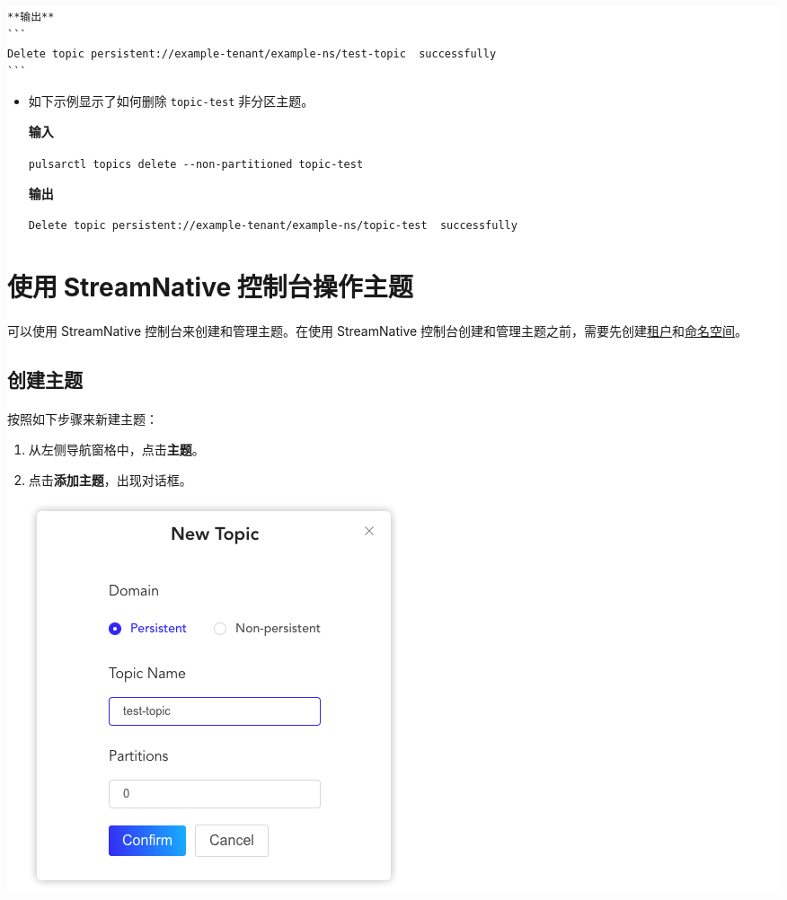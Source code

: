     **输出**
    ```
    Delete topic persistent://example-tenant/example-ns/test-topic  successfully
    ```

* 如下示例显示了如何删除 `topic-test` 非分区主题。

    **输入**
    ```
    pulsarctl topics delete --non-partitioned topic-test
    ```
    
    **输出**
    ```
    Delete topic persistent://example-tenant/example-ns/topic-test  successfully
    ```

# 使用 StreamNative 控制台操作主题

可以使用 StreamNative 控制台来创建和管理主题。在使用 StreamNative 控制台创建和管理主题之前，需要先创建[租户](/user-guides/admin/work-with-tenants.md#创建租户)和[命名空间](/user-guides/admin/work-with-namespaces.md#创建命名空间)。

## 创建主题

按照如下步骤来新建主题：

1. 从左侧导航窗格中，点击**主题**。

2. 点击**添加主题**，出现对话框。

    ![](../../../image/create-topic.png)
